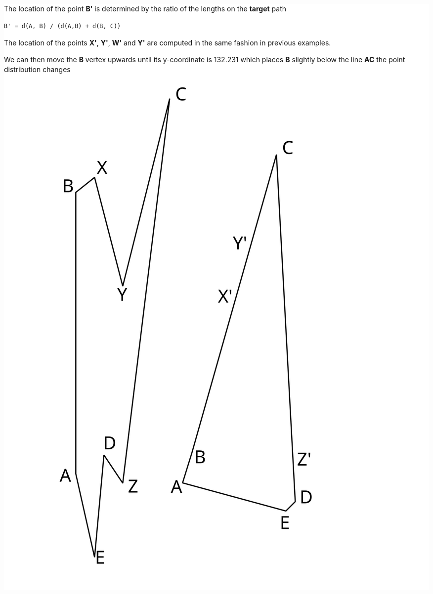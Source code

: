 The location of the point **B'** is determined by the ratio of the lengths on the **target** path

```text
B' = d(A, B) / (d(A,B) + d(B, C))
```

The location of the points **X'**, **Y'**, **W'** and **Y'** are computed in the same fashion
in previous examples.

We can then move the **B** vertex upwards until its y-coordinate is 132.231 which places **B** slightly 
below the line **AC** the point distribution changes

![Blend Group Polyline](./media/polyline-moving-second-target-vertex-2.svg)
